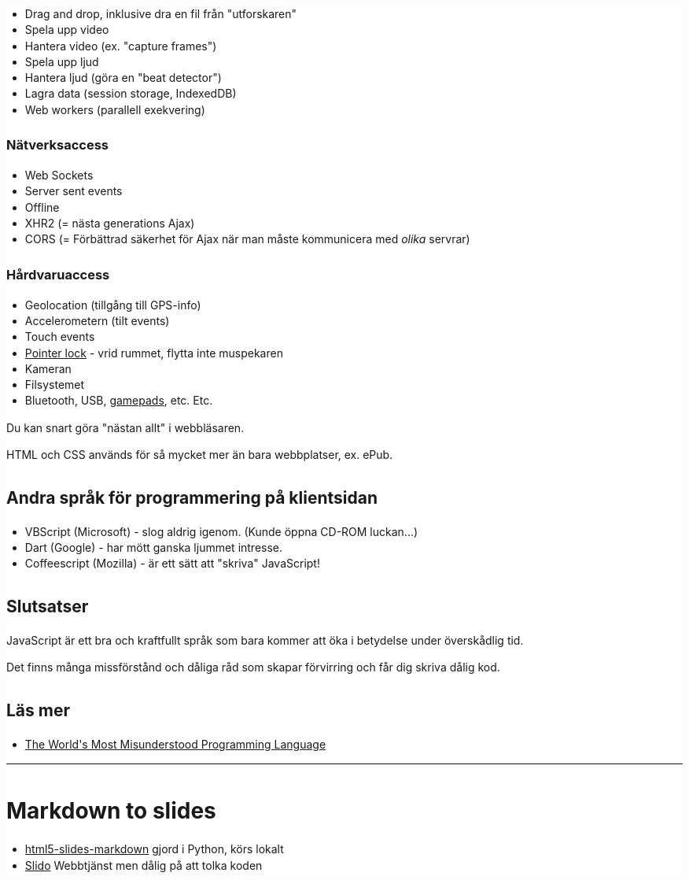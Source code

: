  * Drag and drop, inklusive dra en fil från "utforskaren"
 * Spela upp video
 * Hantera video (ex. "capture frames")
 * Spela upp ljud
 * Hantera ljud (göra en "beat detector")
 * Lagra data (session storage, IndexedDB)
 * Web workers (parallell exekvering)

### Nätverksaccess ###

 * Web Sockets
 * Server sent events
 * Offline
 * XHR2 (= nästa generations Ajax)
 * CORS (= Förbättrad säkerhet för Ajax när man måste kommunicera med *olika* servrar)

### Hårdvaruaccess ###

 * Geolocation (tillgång till GPS-info)
 * Accelerometern (tilt events)
 * Touch events
 * [Pointer lock](http://dvcs.w3.org/hg/pointerlock/raw-file/default/index.html) - vrid rummet, flytta inte muspekaren
 * Kameran
 * Filsystemet
 * Bluetooth, USB, [gamepads](http://jlongster.com/2011/12/29/rotating-webpages-with-a-gamepad.html), etc.
Etc.

Du kan snart göra "nästan allt" i webbläsaren.

HTML och CSS används för så mycket mer än bara webbplatser, ex. ePub.

## Andra språk för programmering på klientsidan ##

 * VBScript (Microsoft) - slog aldrig igenom. (Kunde öppna CD-ROM luckan...)
 * Dart (Google) - har mött ganska ljummet intresse.
 * Coffeescript (Mozilla) - är ett sätt att "skriva" JavaScript!

## Slutsatser ##

JavaScript är ett bra och kraftfullt språk som bara kommer att öka i betydelse under överskådlig tid.

Det finns många missförstånd och dåliga råd som skapar förvirring och får dig skriva dålig kod.

## Läs mer ##

 * [The World's Most Misunderstood Programming Language](http://www.crockford.com/javascript/javascript.html)


-------------------------------

# Markdown to slides #

 * [html5-slides-markdown](adamzap.com/random/html5-slides-markdown.html) gjord i Python, körs lokalt
 * [Slido](http://slido.herokuapp.com/about) Webbtjänst men dålig på att tolka koden
 

